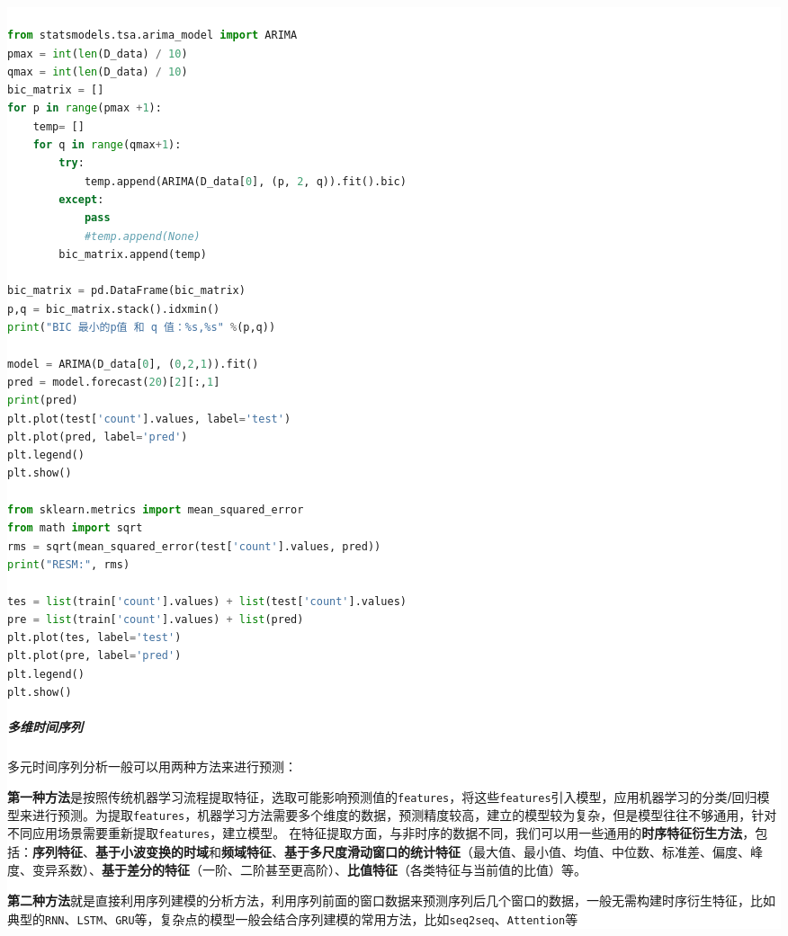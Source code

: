 ```python

from statsmodels.tsa.arima_model import ARIMA
pmax = int(len(D_data) / 10)
qmax = int(len(D_data) / 10)
bic_matrix = []
for p in range(pmax +1):
    temp= []
    for q in range(qmax+1):
        try:
            temp.append(ARIMA(D_data[0], (p, 2, q)).fit().bic)
        except:
            pass
            #temp.append(None)
        bic_matrix.append(temp)

bic_matrix = pd.DataFrame(bic_matrix)
p,q = bic_matrix.stack().idxmin()
print("BIC 最小的p值 和 q 值：%s,%s" %(p,q))

model = ARIMA(D_data[0], (0,2,1)).fit()
pred = model.forecast(20)[2][:,1]
print(pred)
plt.plot(test['count'].values, label='test')
plt.plot(pred, label='pred')
plt.legend()
plt.show()

from sklearn.metrics import mean_squared_error
from math import sqrt
rms = sqrt(mean_squared_error(test['count'].values, pred))
print("RESM:", rms)

tes = list(train['count'].values) + list(test['count'].values)
pre = list(train['count'].values) + list(pred)
plt.plot(tes, label='test')
plt.plot(pre, label='pred')
plt.legend()
plt.show()
```

##### 多维时间序列

多元时间序列分析一般可以用两种方法来进行预测：

**第一种方法**是按照传统机器学习流程提取特征，选取可能影响预测值的`features`，将这些`features`引入模型，应用机器学习的分类/回归模型来进行预测。为提取`features`，机器学习方法需要多个维度的数据，预测精度较高，建立的模型较为复杂，但是模型往往不够通用，针对不同应用场景需要重新提取`features`，建立模型。 在特征提取方面，与非时序的数据不同，我们可以用一些通用的**时序特征衍生方法**，包括：**序列特征**、**基于小波变换的时域**和**频域特征**、**基于多尺度滑动窗口的统计特征**（最大值、最小值、均值、中位数、标准差、偏度、峰度、变异系数）、**基于差分的特征**（一阶、二阶甚至更高阶）、**比值特征**（各类特征与当前值的比值）等。 

 **第二种方法**就是直接利用序列建模的分析方法，利用序列前面的窗口数据来预测序列后几个窗口的数据，一般无需构建时序衍生特征，比如典型的`RNN`、`LSTM`、`GRU`等，复杂点的模型一般会结合序列建模的常用方法，比如`seq2seq`、`Attention`等 
